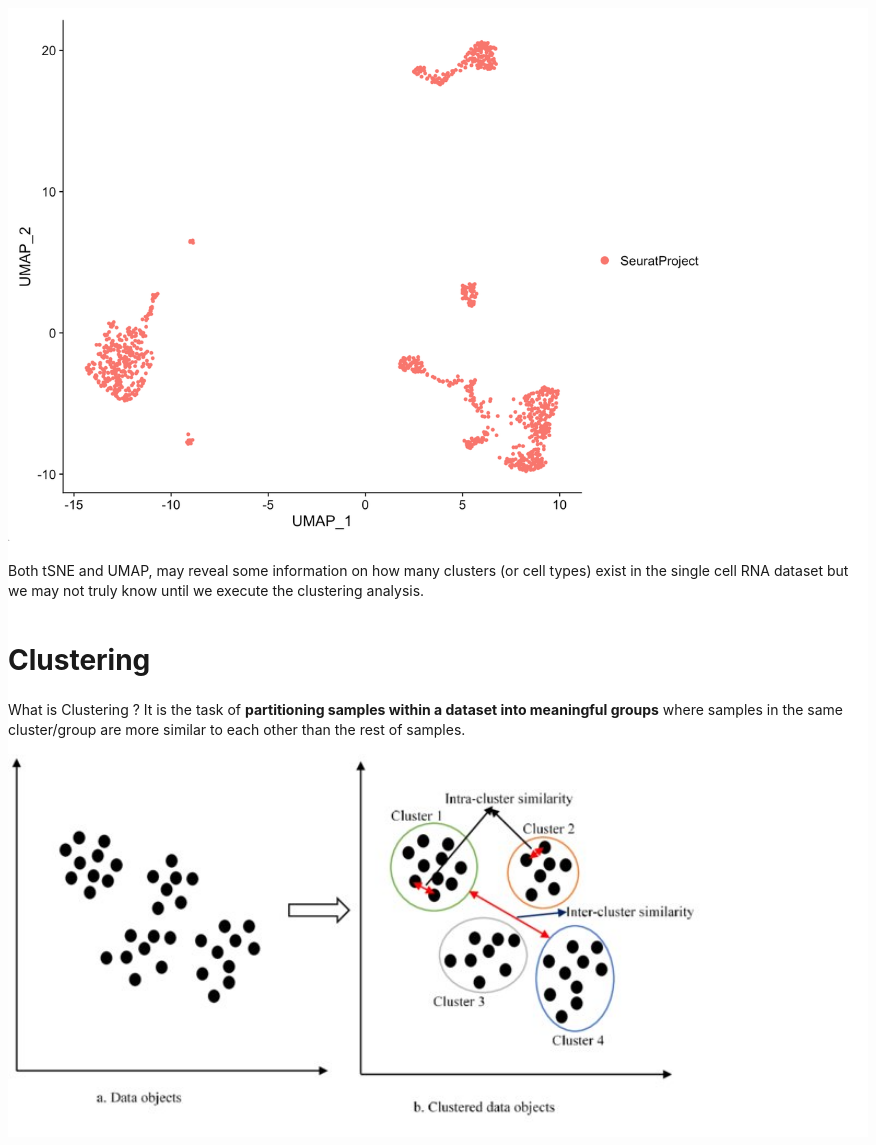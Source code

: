<img src="../session8/images/umap.png" width="700">

Both tSNE and UMAP, may reveal some information on how many clusters (or cell types) exist in the single cell RNA dataset but we may not truly know until we execute the clustering analysis.   

# Clustering

What is Clustering ? It is the task of **partitioning samples within a dataset into meaningful groups** where samples in the same cluster/group are more similar to each other than the rest of samples. 

<img src="../session8/images/clustering_example1.png" width="700">
